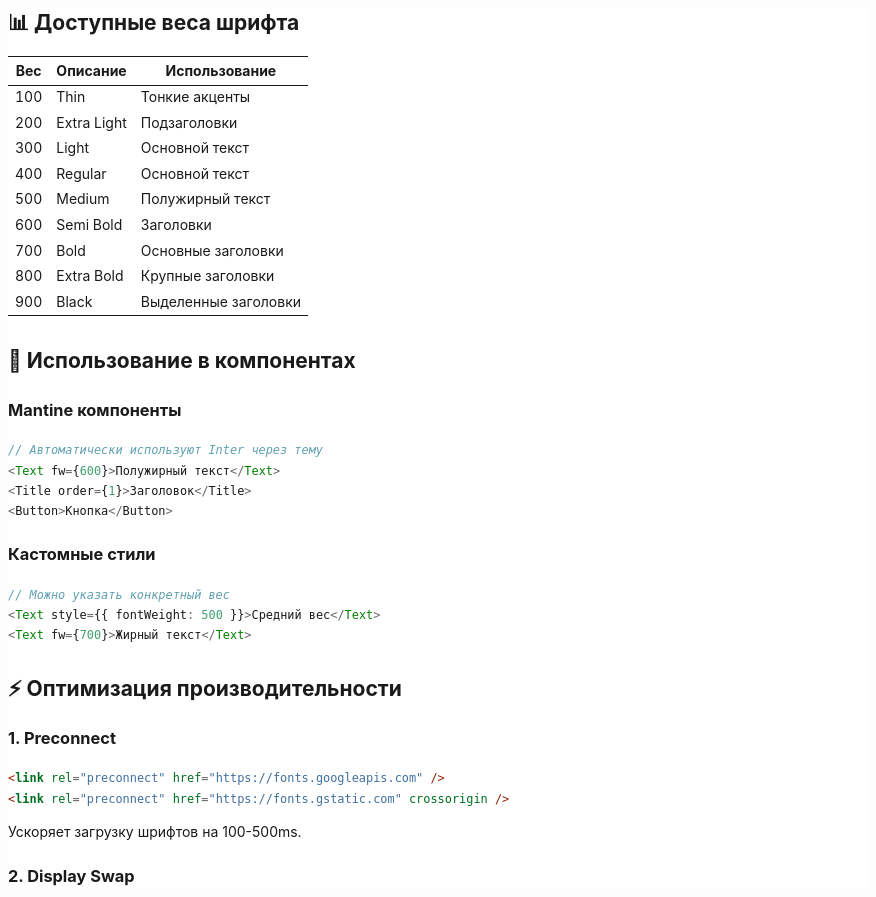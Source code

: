## 📊 Доступные веса шрифта

| Вес | Описание    | Использование        |
| --- | ----------- | -------------------- |
| 100 | Thin        | Тонкие акценты       |
| 200 | Extra Light | Подзаголовки         |
| 300 | Light       | Основной текст       |
| 400 | Regular     | Основной текст       |
| 500 | Medium      | Полужирный текст     |
| 600 | Semi Bold   | Заголовки            |
| 700 | Bold        | Основные заголовки   |
| 800 | Extra Bold  | Крупные заголовки    |
| 900 | Black       | Выделенные заголовки |

## 🎯 Использование в компонентах

### Mantine компоненты

```typescript
// Автоматически используют Inter через тему
<Text fw={600}>Полужирный текст</Text>
<Title order={1}>Заголовок</Title>
<Button>Кнопка</Button>
```

### Кастомные стили

```typescript
// Можно указать конкретный вес
<Text style={{ fontWeight: 500 }}>Средний вес</Text>
<Text fw={700}>Жирный текст</Text>
```

## ⚡ Оптимизация производительности

### 1. Preconnect

```html
<link rel="preconnect" href="https://fonts.googleapis.com" />
<link rel="preconnect" href="https://fonts.gstatic.com" crossorigin />
```

Ускоряет загрузку шрифтов на 100-500ms.

### 2. Display Swap
